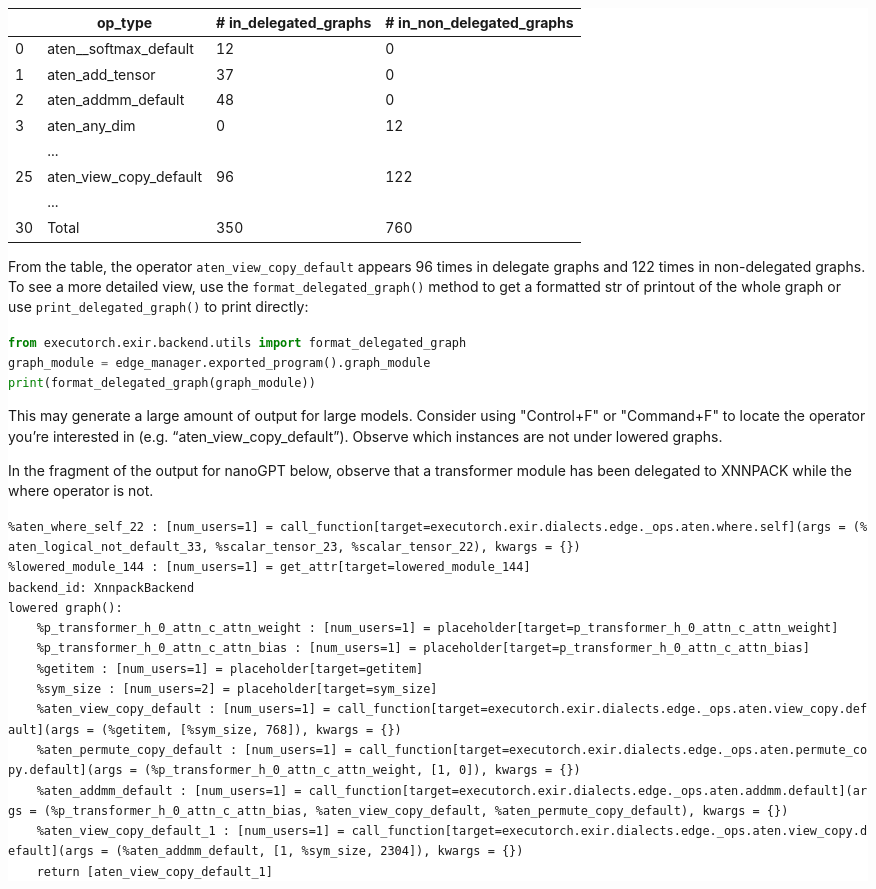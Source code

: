
|    |  op_type                                 |  # in_delegated_graphs  |  # in_non_delegated_graphs  |
|----|---------------------------------|------- |-----|
|  0  |  aten__softmax_default  |  12  |  0  |
|  1  |  aten_add_tensor  |  37  |  0  |
|  2  |  aten_addmm_default  |  48  |  0  |
|  3  |  aten_any_dim  |  0  |  12  |
|      |  ...  |    |    |
|  25  |  aten_view_copy_default  |  96  |  122  |
|      |  ...  |    |    |
|  30  |  Total  |  350  |  760  |

From the table, the operator `aten_view_copy_default` appears 96 times in delegate graphs and 122 times in non-delegated graphs.
To see a more detailed view, use the `format_delegated_graph()` method to get a formatted str of printout of the whole graph or use `print_delegated_graph()` to print directly:

```python
from executorch.exir.backend.utils import format_delegated_graph
graph_module = edge_manager.exported_program().graph_module
print(format_delegated_graph(graph_module))
```
This may generate a large amount of output for large models. Consider using "Control+F" or "Command+F" to locate the operator you’re interested in
(e.g. “aten_view_copy_default”). Observe which instances are not under lowered graphs.

In the fragment of the output for nanoGPT below, observe that a transformer module has been delegated to XNNPACK while the where operator is not.

```
%aten_where_self_22 : [num_users=1] = call_function[target=executorch.exir.dialects.edge._ops.aten.where.self](args = (%aten_logical_not_default_33, %scalar_tensor_23, %scalar_tensor_22), kwargs = {})
%lowered_module_144 : [num_users=1] = get_attr[target=lowered_module_144]
backend_id: XnnpackBackend
lowered graph():
    %p_transformer_h_0_attn_c_attn_weight : [num_users=1] = placeholder[target=p_transformer_h_0_attn_c_attn_weight]
    %p_transformer_h_0_attn_c_attn_bias : [num_users=1] = placeholder[target=p_transformer_h_0_attn_c_attn_bias]
    %getitem : [num_users=1] = placeholder[target=getitem]
    %sym_size : [num_users=2] = placeholder[target=sym_size]
    %aten_view_copy_default : [num_users=1] = call_function[target=executorch.exir.dialects.edge._ops.aten.view_copy.default](args = (%getitem, [%sym_size, 768]), kwargs = {})
    %aten_permute_copy_default : [num_users=1] = call_function[target=executorch.exir.dialects.edge._ops.aten.permute_copy.default](args = (%p_transformer_h_0_attn_c_attn_weight, [1, 0]), kwargs = {})
    %aten_addmm_default : [num_users=1] = call_function[target=executorch.exir.dialects.edge._ops.aten.addmm.default](args = (%p_transformer_h_0_attn_c_attn_bias, %aten_view_copy_default, %aten_permute_copy_default), kwargs = {})
    %aten_view_copy_default_1 : [num_users=1] = call_function[target=executorch.exir.dialects.edge._ops.aten.view_copy.default](args = (%aten_addmm_default, [1, %sym_size, 2304]), kwargs = {})
    return [aten_view_copy_default_1]
```
